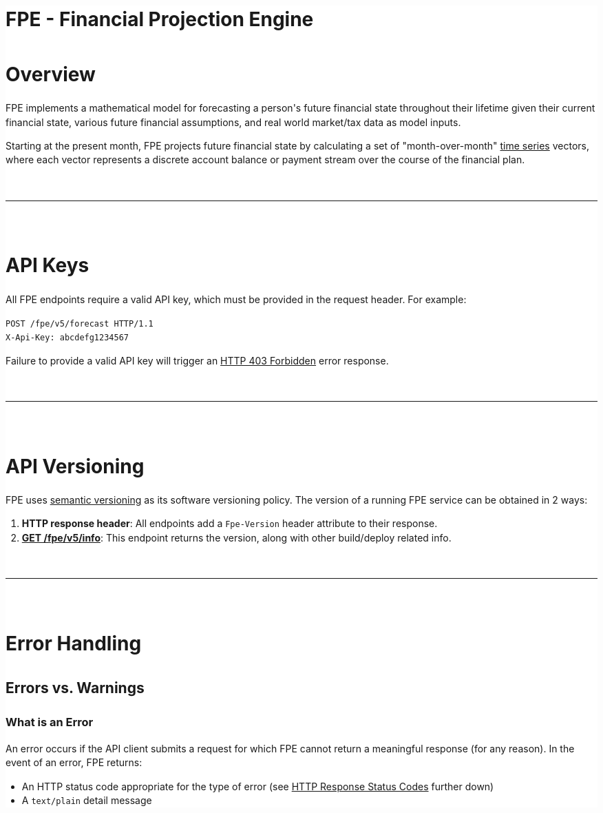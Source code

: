 # FPE - Financial Projection Engine

# Overview

FPE implements a mathematical model for forecasting a person's future financial state throughout their lifetime given their current financial state, various future financial assumptions, and real world market/tax data as model inputs.

Starting at the present month, FPE projects future financial state by calculating a set of "month-over-month" [time series](https://en.wikipedia.org/wiki/Time_series) vectors, where each vector represents a discrete account balance or payment stream over the course of the financial plan.

<br/><hr/><br/>


# API Keys

All FPE endpoints require a valid API key, which must be provided in the request header.  For example:

```
POST /fpe/v5/forecast HTTP/1.1
X-Api-Key: abcdefg1234567
```

Failure to provide a valid API key will trigger an [HTTP 403 Forbidden](#http-response-status-codes) error response.

<br/><hr/><br/>


# API Versioning

FPE uses [semantic versioning](https://semver.org/) as its software versioning policy.  The version of a running FPE service can be obtained in 2 ways:

1. __HTTP response header__: All endpoints add a `Fpe-Version` header attribute to their response.
2. __[GET /fpe/v5/info](#get-info)__: This endpoint returns the version, along with other build/deploy related info.

<br/><hr/><br/>


# Error Handling

## Errors vs. Warnings

### What is an Error

An error occurs if the API client submits a request for which FPE cannot return a meaningful response (for any reason). In the event of an error, FPE returns:
  - An HTTP status code appropriate for the type of error (see [HTTP Response Status Codes](#http-response-status-codes) further down)
  - A `text/plain` detail message
